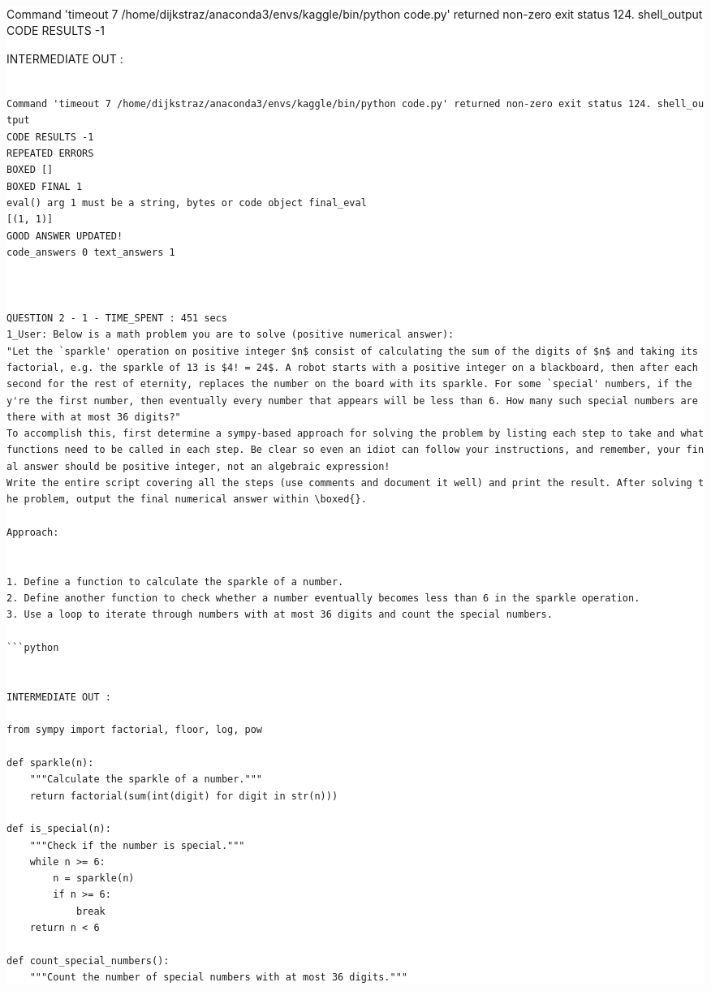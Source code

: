 Command 'timeout 7 /home/dijkstraz/anaconda3/envs/kaggle/bin/python code.py' returned non-zero exit status 124. shell_output
CODE RESULTS -1

INTERMEDIATE OUT :

```output

Command 'timeout 7 /home/dijkstraz/anaconda3/envs/kaggle/bin/python code.py' returned non-zero exit status 124. shell_output
CODE RESULTS -1
REPEATED ERRORS
BOXED []
BOXED FINAL 1
eval() arg 1 must be a string, bytes or code object final_eval
[(1, 1)]
GOOD ANSWER UPDATED!
code_answers 0 text_answers 1



QUESTION 2 - 1 - TIME_SPENT : 451 secs
1_User: Below is a math problem you are to solve (positive numerical answer):
"Let the `sparkle' operation on positive integer $n$ consist of calculating the sum of the digits of $n$ and taking its factorial, e.g. the sparkle of 13 is $4! = 24$. A robot starts with a positive integer on a blackboard, then after each second for the rest of eternity, replaces the number on the board with its sparkle. For some `special' numbers, if they're the first number, then eventually every number that appears will be less than 6. How many such special numbers are there with at most 36 digits?"
To accomplish this, first determine a sympy-based approach for solving the problem by listing each step to take and what functions need to be called in each step. Be clear so even an idiot can follow your instructions, and remember, your final answer should be positive integer, not an algebraic expression!
Write the entire script covering all the steps (use comments and document it well) and print the result. After solving the problem, output the final numerical answer within \boxed{}.

Approach:


1. Define a function to calculate the sparkle of a number.
2. Define another function to check whether a number eventually becomes less than 6 in the sparkle operation.
3. Use a loop to iterate through numbers with at most 36 digits and count the special numbers.

```python


INTERMEDIATE OUT :

from sympy import factorial, floor, log, pow

def sparkle(n):
    """Calculate the sparkle of a number."""
    return factorial(sum(int(digit) for digit in str(n)))

def is_special(n):
    """Check if the number is special."""
    while n >= 6:
        n = sparkle(n)
        if n >= 6:
            break
    return n < 6

def count_special_numbers():
    """Count the number of special numbers with at most 36 digits."""
```